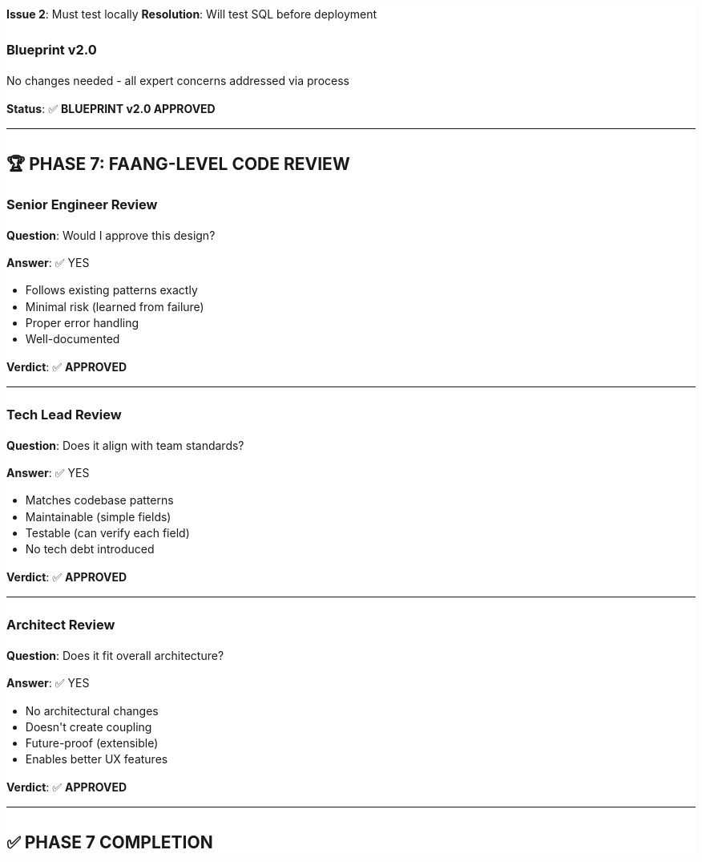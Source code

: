 **Issue 2**: Must test locally
**Resolution**: Will test SQL before deployment

### Blueprint v2.0

No changes needed - all expert concerns addressed via process

**Status**: ✅ **BLUEPRINT v2.0 APPROVED**

---

## 🏆 PHASE 7: FAANG-LEVEL CODE REVIEW

### Senior Engineer Review

**Question**: Would I approve this design?

**Answer**: ✅ YES
- Follows existing patterns exactly
- Minimal risk (learned from failure)
- Proper error handling
- Well-documented

**Verdict**: ✅ **APPROVED**

---

### Tech Lead Review

**Question**: Does it align with team standards?

**Answer**: ✅ YES
- Matches codebase patterns
- Maintainable (simple fields)
- Testable (can verify each field)
- No tech debt introduced

**Verdict**: ✅ **APPROVED**

---

### Architect Review

**Question**: Does it fit overall architecture?

**Answer**: ✅ YES
- No architectural changes
- Doesn't create coupling
- Future-proof (extensible)
- Enables better UX features

**Verdict**: ✅ **APPROVED**

---

## ✅ PHASE 7 COMPLETION
